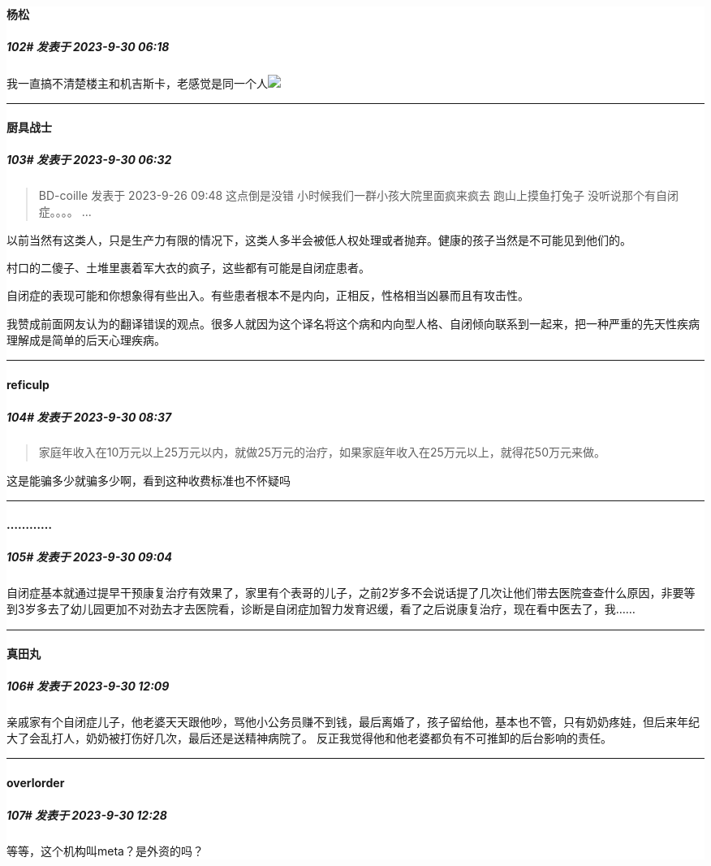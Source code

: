 ####  杨松  
##### 102#       发表于 2023-9-30 06:18

我一直搞不清楚楼主和机吉斯卡，老感觉是同一个人<img src="https://static.saraba1st.com/image/smiley/face2017/068.png" referrerpolicy="no-referrer">


*****

####  厨具战士  
##### 103#       发表于 2023-9-30 06:32

<blockquote>BD-coille 发表于 2023-9-26 09:48
这点倒是没错 小时候我们一群小孩大院里面疯来疯去 跑山上摸鱼打兔子 没听说那个有自闭症。。。。 ...</blockquote>
以前当然有这类人，只是生产力有限的情况下，这类人多半会被低人权处理或者抛弃。健康的孩子当然是不可能见到他们的。

村口的二傻子、土堆里裹着军大衣的疯子，这些都有可能是自闭症患者。

自闭症的表现可能和你想象得有些出入。有些患者根本不是内向，正相反，性格相当凶暴而且有攻击性。

我赞成前面网友认为的翻译错误的观点。很多人就因为这个译名将这个病和内向型人格、自闭倾向联系到一起来，把一种严重的先天性疾病理解成是简单的后天心理疾病。


*****

####  reficulp  
##### 104#       发表于 2023-9-30 08:37

<blockquote>家庭年收入在10万元以上25万元以内，就做25万元的治疗，如果家庭年收入在25万元以上，就得花50万元来做。</blockquote>

这是能骗多少就骗多少啊，看到这种收费标准也不怀疑吗


*****

####  …………  
##### 105#       发表于 2023-9-30 09:04

自闭症基本就通过提早干预康复治疗有效果了，家里有个表哥的儿子，之前2岁多不会说话提了几次让他们带去医院查查什么原因，非要等到3岁多去了幼儿园更加不对劲去才去医院看，诊断是自闭症加智力发育迟缓，看了之后说康复治疗，现在看中医去了，我……


*****

####  真田丸  
##### 106#       发表于 2023-9-30 12:09

亲戚家有个自闭症儿子，他老婆天天跟他吵，骂他小公务员赚不到钱，最后离婚了，孩子留给他，基本也不管，只有奶奶疼娃，但后来年纪大了会乱打人，奶奶被打伤好几次，最后还是送精神病院了。
反正我觉得他和他老婆都负有不可推卸的后台影响的责任。


*****

####  overlorder  
##### 107#       发表于 2023-9-30 12:28

等等，这个机构叫meta？是外资的吗？
